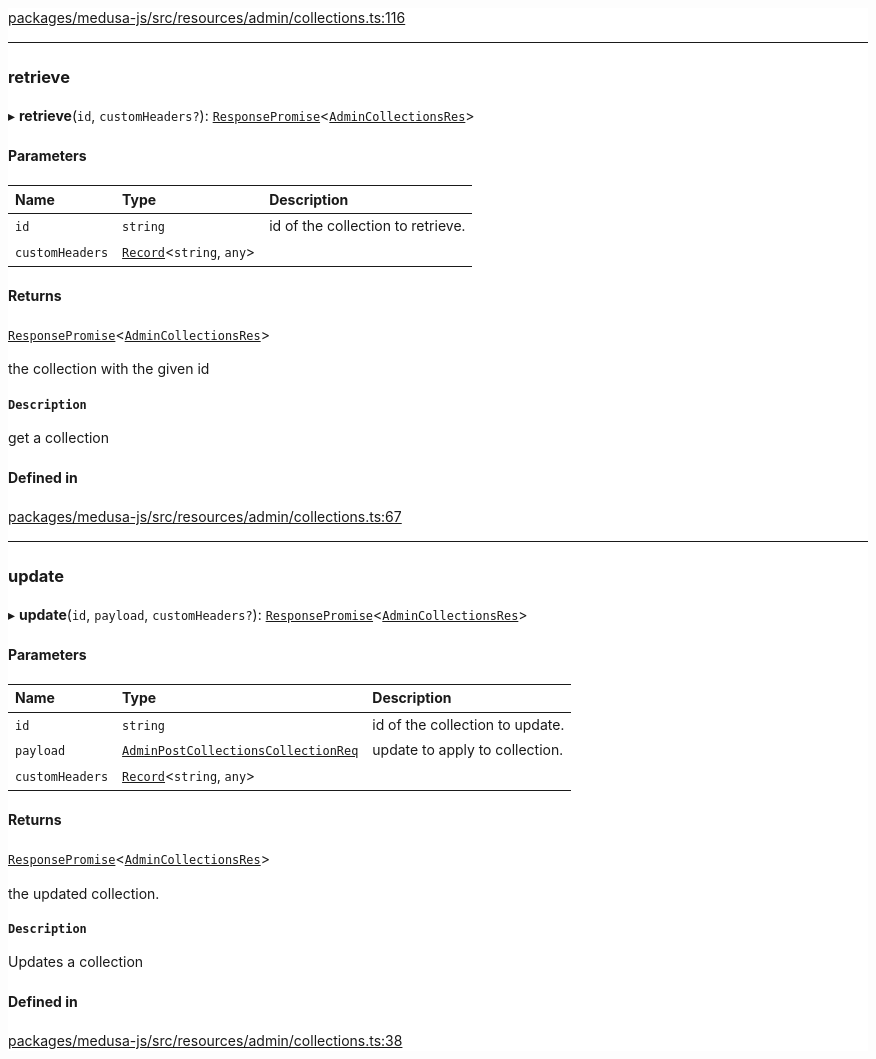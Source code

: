 [packages/medusa-js/src/resources/admin/collections.ts:116](https://github.com/medusajs/medusa/blob/c4ac5e6959/packages/medusa-js/src/resources/admin/collections.ts#L116)

___

### retrieve

▸ **retrieve**(`id`, `customHeaders?`): [`ResponsePromise`](../modules/internal-12.md#responsepromise)<[`AdminCollectionsRes`](../modules/internal-3.md#admincollectionsres)\>

#### Parameters

| Name | Type | Description |
| :------ | :------ | :------ |
| `id` | `string` | id of the collection to retrieve. |
| `customHeaders` | [`Record`](../modules/internal.md#record)<`string`, `any`\> |  |

#### Returns

[`ResponsePromise`](../modules/internal-12.md#responsepromise)<[`AdminCollectionsRes`](../modules/internal-3.md#admincollectionsres)\>

the collection with the given id

**`Description`**

get a collection

#### Defined in

[packages/medusa-js/src/resources/admin/collections.ts:67](https://github.com/medusajs/medusa/blob/c4ac5e6959/packages/medusa-js/src/resources/admin/collections.ts#L67)

___

### update

▸ **update**(`id`, `payload`, `customHeaders?`): [`ResponsePromise`](../modules/internal-12.md#responsepromise)<[`AdminCollectionsRes`](../modules/internal-3.md#admincollectionsres)\>

#### Parameters

| Name | Type | Description |
| :------ | :------ | :------ |
| `id` | `string` | id of the collection to update. |
| `payload` | [`AdminPostCollectionsCollectionReq`](internal-3.AdminPostCollectionsCollectionReq.md) | update to apply to collection. |
| `customHeaders` | [`Record`](../modules/internal.md#record)<`string`, `any`\> |  |

#### Returns

[`ResponsePromise`](../modules/internal-12.md#responsepromise)<[`AdminCollectionsRes`](../modules/internal-3.md#admincollectionsres)\>

the updated collection.

**`Description`**

Updates a collection

#### Defined in

[packages/medusa-js/src/resources/admin/collections.ts:38](https://github.com/medusajs/medusa/blob/c4ac5e6959/packages/medusa-js/src/resources/admin/collections.ts#L38)
